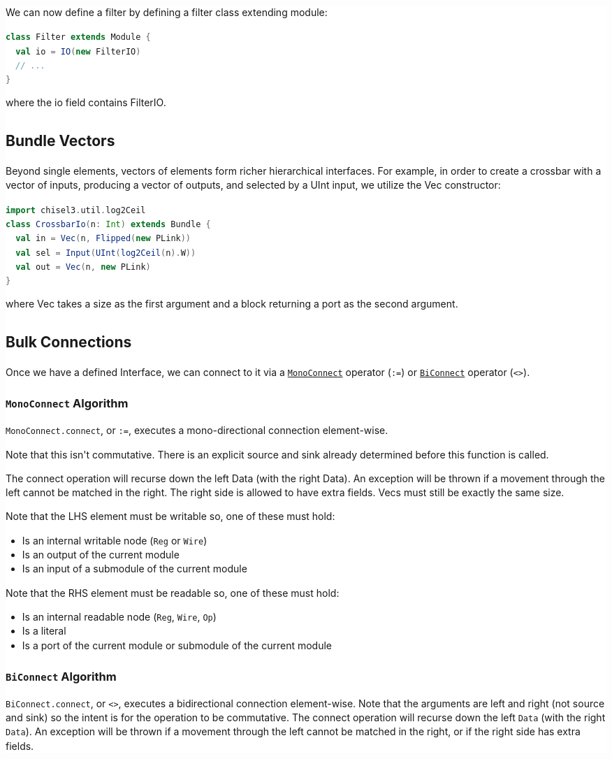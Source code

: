 We can now define a filter by defining a filter class extending module:
```scala mdoc:silent
class Filter extends Module {
  val io = IO(new FilterIO)
  // ...
}
```
where the io field contains FilterIO.

## Bundle Vectors

Beyond single elements, vectors of elements form richer hierarchical interfaces. For example, in order to create a crossbar with a vector of inputs, producing a vector of outputs, and selected by a UInt input, we utilize the Vec constructor:
```scala mdoc:silent
import chisel3.util.log2Ceil
class CrossbarIo(n: Int) extends Bundle {
  val in = Vec(n, Flipped(new PLink))
  val sel = Input(UInt(log2Ceil(n).W))
  val out = Vec(n, new PLink)
}
```
where Vec takes a size as the first argument and a block returning a port as the second argument.

## Bulk Connections
Once we have a defined Interface, we can connect to it via a [`MonoConnect`](https://www.chisel-lang.org/api/latest/chisel3/Data.html#:=) operator (`:=`) or [`BiConnect`](https://www.chisel-lang.org/api/latest/chisel3/Data.html#%3C%3E) operator (`<>`).


### `MonoConnect` Algorithm
`MonoConnect.connect`, or `:=`, executes a mono-directional connection element-wise.

Note that this isn't commutative. There is an explicit source and sink
already determined before this function is called.

The connect operation will recurse down the left Data (with the right Data).
An exception will be thrown if a movement through the left cannot be matched
in the right. The right side is allowed to have extra fields.
Vecs must still be exactly the same size.

Note that the LHS element must be writable so, one of these must hold:
- Is an internal writable node (`Reg` or `Wire`)
- Is an output of the current module
- Is an input of a submodule of the current module

Note that the RHS element must be readable so, one of these must hold:
- Is an internal readable node (`Reg`, `Wire`, `Op`)
- Is a literal
- Is a port of the current module or submodule of the current module


### `BiConnect` Algorithm
`BiConnect.connect`, or `<>`, executes a bidirectional connection element-wise. Note that the arguments are left and right (not source and sink) so the intent is for the operation to be commutative. The connect operation will recurse down the left `Data` (with the right `Data`). An exception will be thrown if a movement through the left cannot be matched in the right, or if the right side has extra fields.
